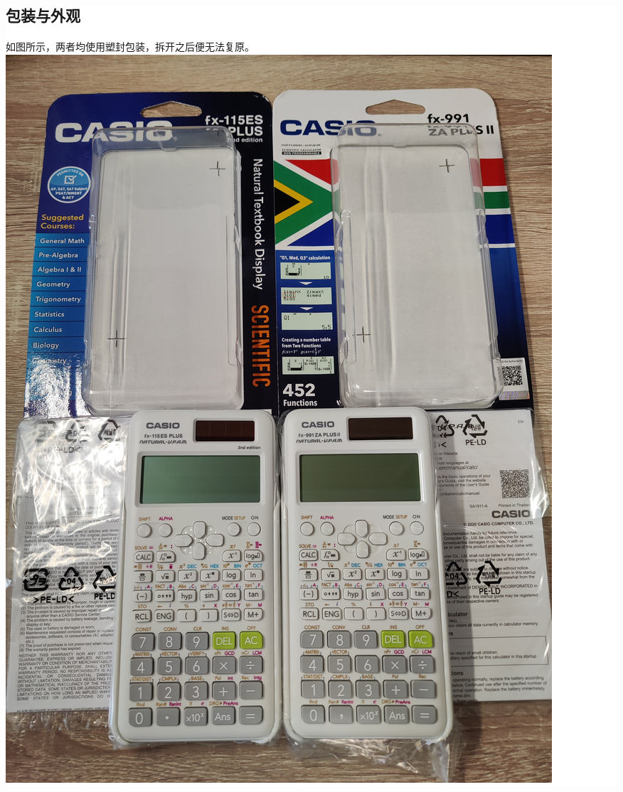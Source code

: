 ## 包装与外观
如图所示，两者均使用塑封包装，拆开之后便无法复原。
![包装正面](https://raw.githubusercontent.com/ZWolken/Calc_Review/main/assets/images/02_991ZAII/03_pack.jpg "包装正面")
